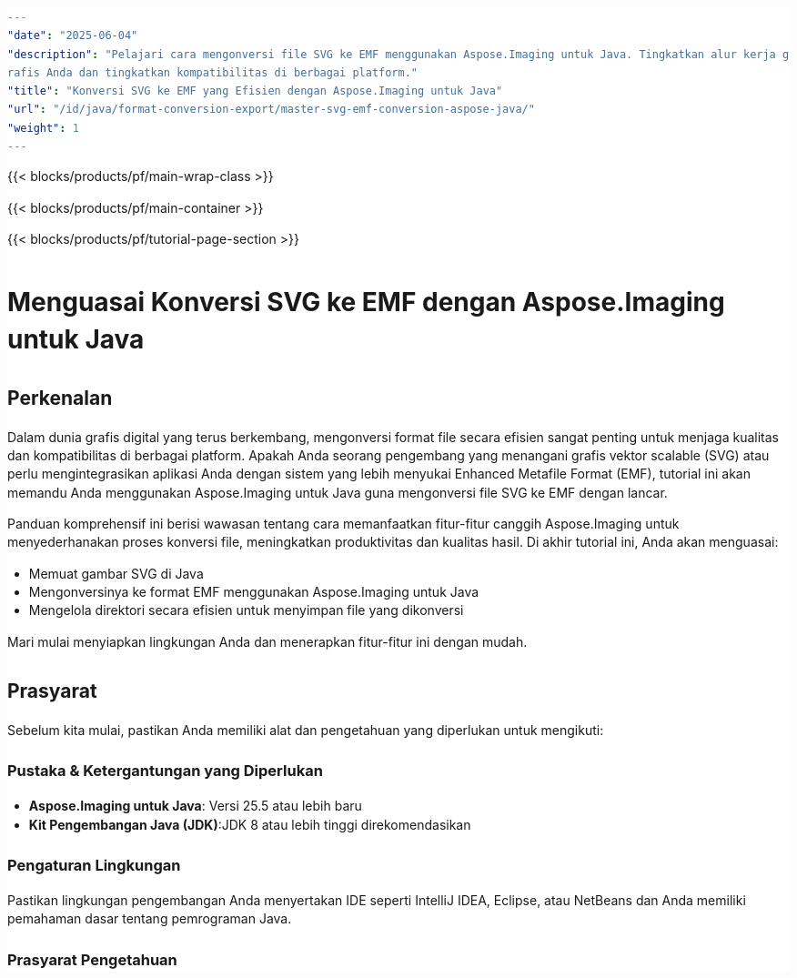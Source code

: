 ```yaml
---
"date": "2025-06-04"
"description": "Pelajari cara mengonversi file SVG ke EMF menggunakan Aspose.Imaging untuk Java. Tingkatkan alur kerja grafis Anda dan tingkatkan kompatibilitas di berbagai platform."
"title": "Konversi SVG ke EMF yang Efisien dengan Aspose.Imaging untuk Java"
"url": "/id/java/format-conversion-export/master-svg-emf-conversion-aspose-java/"
"weight": 1
---
```


{{< blocks/products/pf/main-wrap-class >}}

{{< blocks/products/pf/main-container >}}

{{< blocks/products/pf/tutorial-page-section >}}
# Menguasai Konversi SVG ke EMF dengan Aspose.Imaging untuk Java

## Perkenalan

Dalam dunia grafis digital yang terus berkembang, mengonversi format file secara efisien sangat penting untuk menjaga kualitas dan kompatibilitas di berbagai platform. Apakah Anda seorang pengembang yang menangani grafis vektor scalable (SVG) atau perlu mengintegrasikan aplikasi Anda dengan sistem yang lebih menyukai Enhanced Metafile Format (EMF), tutorial ini akan memandu Anda menggunakan Aspose.Imaging untuk Java guna mengonversi file SVG ke EMF dengan lancar.

Panduan komprehensif ini berisi wawasan tentang cara memanfaatkan fitur-fitur canggih Aspose.Imaging untuk menyederhanakan proses konversi file, meningkatkan produktivitas dan kualitas hasil. Di akhir tutorial ini, Anda akan menguasai:

- Memuat gambar SVG di Java
- Mengonversinya ke format EMF menggunakan Aspose.Imaging untuk Java
- Mengelola direktori secara efisien untuk menyimpan file yang dikonversi

Mari mulai menyiapkan lingkungan Anda dan menerapkan fitur-fitur ini dengan mudah.

## Prasyarat

Sebelum kita mulai, pastikan Anda memiliki alat dan pengetahuan yang diperlukan untuk mengikuti:

### Pustaka & Ketergantungan yang Diperlukan

- **Aspose.Imaging untuk Java**: Versi 25.5 atau lebih baru
- **Kit Pengembangan Java (JDK)**:JDK 8 atau lebih tinggi direkomendasikan

### Pengaturan Lingkungan

Pastikan lingkungan pengembangan Anda menyertakan IDE seperti IntelliJ IDEA, Eclipse, atau NetBeans dan Anda memiliki pemahaman dasar tentang pemrograman Java.

### Prasyarat Pengetahuan
